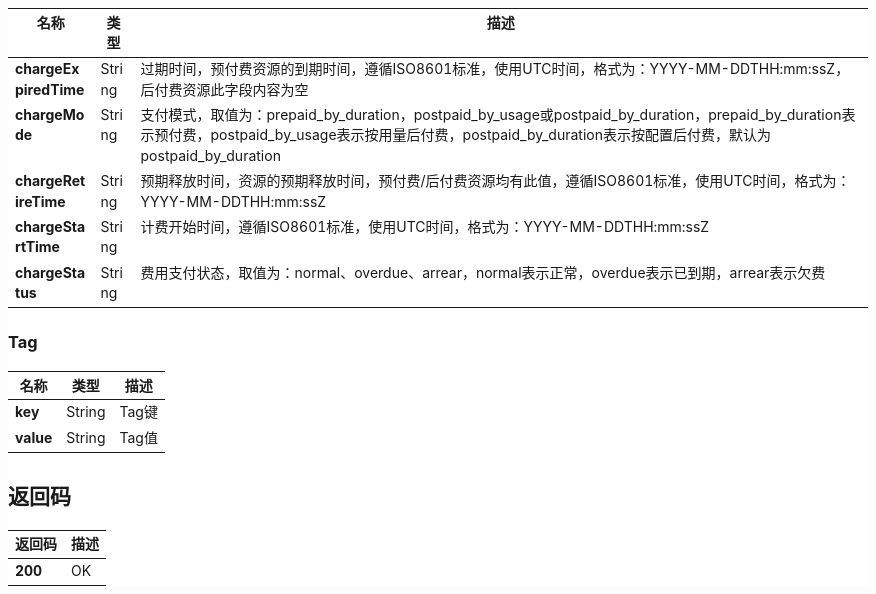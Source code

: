 |名称|类型|描述|
|---|---|---|
|**chargeExpiredTime**|String|过期时间，预付费资源的到期时间，遵循ISO8601标准，使用UTC时间，格式为：YYYY-MM-DDTHH:mm:ssZ，后付费资源此字段内容为空|
|**chargeMode**|String|支付模式，取值为：prepaid_by_duration，postpaid_by_usage或postpaid_by_duration，prepaid_by_duration表示预付费，postpaid_by_usage表示按用量后付费，postpaid_by_duration表示按配置后付费，默认为postpaid_by_duration|
|**chargeRetireTime**|String|预期释放时间，资源的预期释放时间，预付费/后付费资源均有此值，遵循ISO8601标准，使用UTC时间，格式为：YYYY-MM-DDTHH:mm:ssZ|
|**chargeStartTime**|String|计费开始时间，遵循ISO8601标准，使用UTC时间，格式为：YYYY-MM-DDTHH:mm:ssZ|
|**chargeStatus**|String|费用支付状态，取值为：normal、overdue、arrear，normal表示正常，overdue表示已到期，arrear表示欠费|
### Tag
|名称|类型|描述|
|---|---|---|
|**key**|String|Tag键|
|**value**|String|Tag值|

## 返回码
|返回码|描述|
|---|---|
|**200**|OK|
